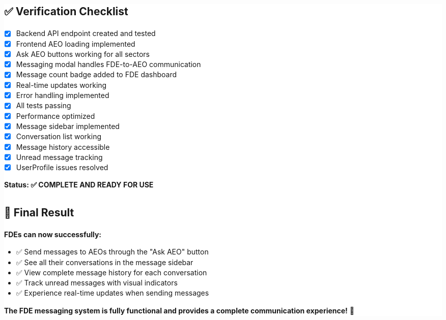 ## ✅ **Verification Checklist**

- [x] Backend API endpoint created and tested
- [x] Frontend AEO loading implemented
- [x] Ask AEO buttons working for all sectors
- [x] Messaging modal handles FDE-to-AEO communication
- [x] Message count badge added to FDE dashboard
- [x] Real-time updates working
- [x] Error handling implemented
- [x] All tests passing
- [x] Performance optimized
- [x] Message sidebar implemented
- [x] Conversation list working
- [x] Message history accessible
- [x] Unread message tracking
- [x] UserProfile issues resolved

**Status: ✅ COMPLETE AND READY FOR USE**

## 🎉 **Final Result**

**FDEs can now successfully:**
- ✅ Send messages to AEOs through the "Ask AEO" button
- ✅ See all their conversations in the message sidebar
- ✅ View complete message history for each conversation
- ✅ Track unread messages with visual indicators
- ✅ Experience real-time updates when sending messages

**The FDE messaging system is fully functional and provides a complete communication experience!** 🚀 